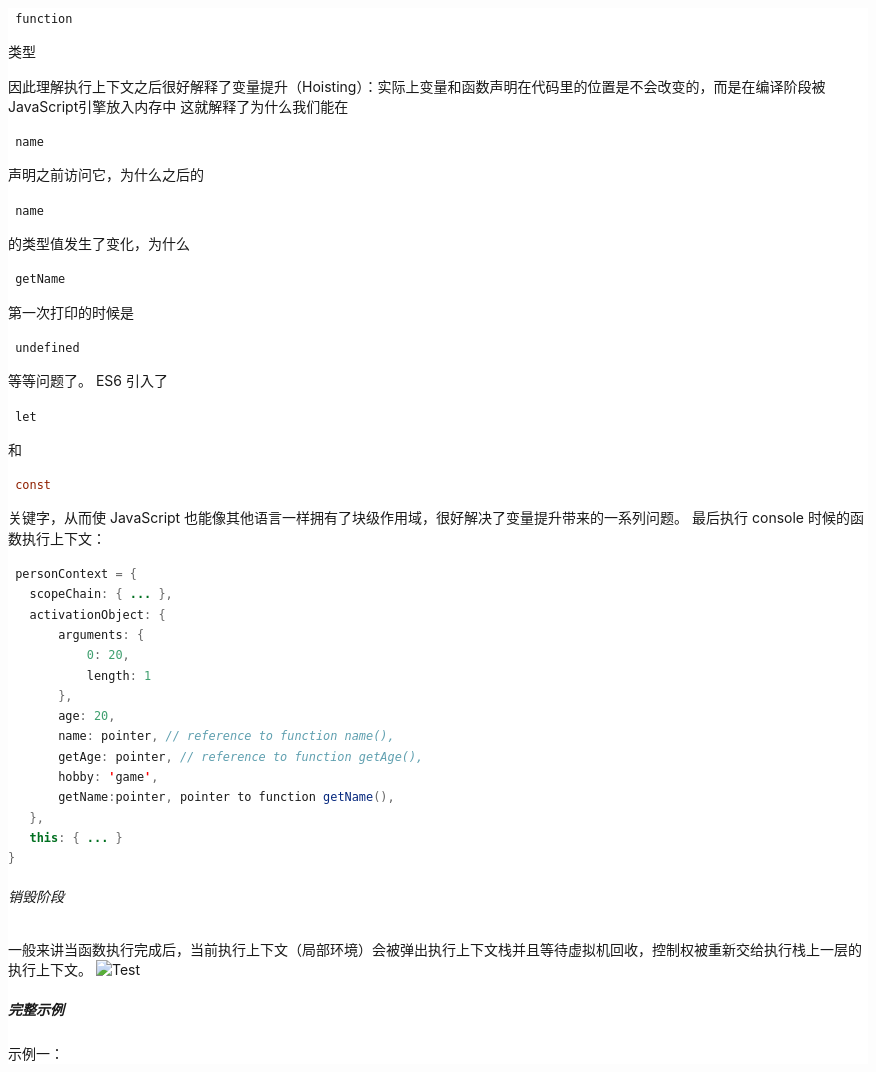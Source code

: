  ```java 
  function
  ``` 
  类型 
 
因此理解执行上下文之后很好解释了变量提升（Hoisting）：实际上变量和函数声明在代码里的位置是不会改变的，而是在编译阶段被JavaScript引擎放入内存中 
这就解释了为什么我们能在  
 ```java 
  name
  ``` 
  声明之前访问它，为什么之后的  
 ```java 
  name
  ``` 
  的类型值发生了变化，为什么  
 ```java 
  getName
  ``` 
  第一次打印的时候是  
 ```java 
  undefined
  ``` 
  等等问题了。 
ES6 引入了  
 ```java 
  let
  ``` 
  和  
 ```java 
  const
  ``` 
  关键字，从而使 JavaScript 也能像其他语言一样拥有了块级作用域，很好解决了变量提升带来的一系列问题。 
最后执行 console 时候的函数执行上下文： 
 
 ```java 
  personContext = {
    scopeChain: { ... },
    activationObject: {
        arguments: {
            0: 20,
            length: 1
        },
        age: 20,
        name: pointer, // reference to function name(),
        getAge: pointer, // reference to function getAge(),
        hobby: 'game',
        getName:pointer, pointer to function getName(),
    },
    this: { ... }
}


  ``` 
  
###### 销毁阶段 
一般来讲当函数执行完成后，当前执行上下文（局部环境）会被弹出执行上下文栈并且等待虚拟机回收，控制权被重新交给执行栈上一层的执行上下文。 
![Test](https://upload-images.jianshu.io/upload_images/24944724-0dd601c110cd144a.png?imageMogr2/auto-orient/strip%7CimageView2/2/w/1240  '带你彻底搞懂执行上下文') 
##### 完整示例 
示例一： 
 